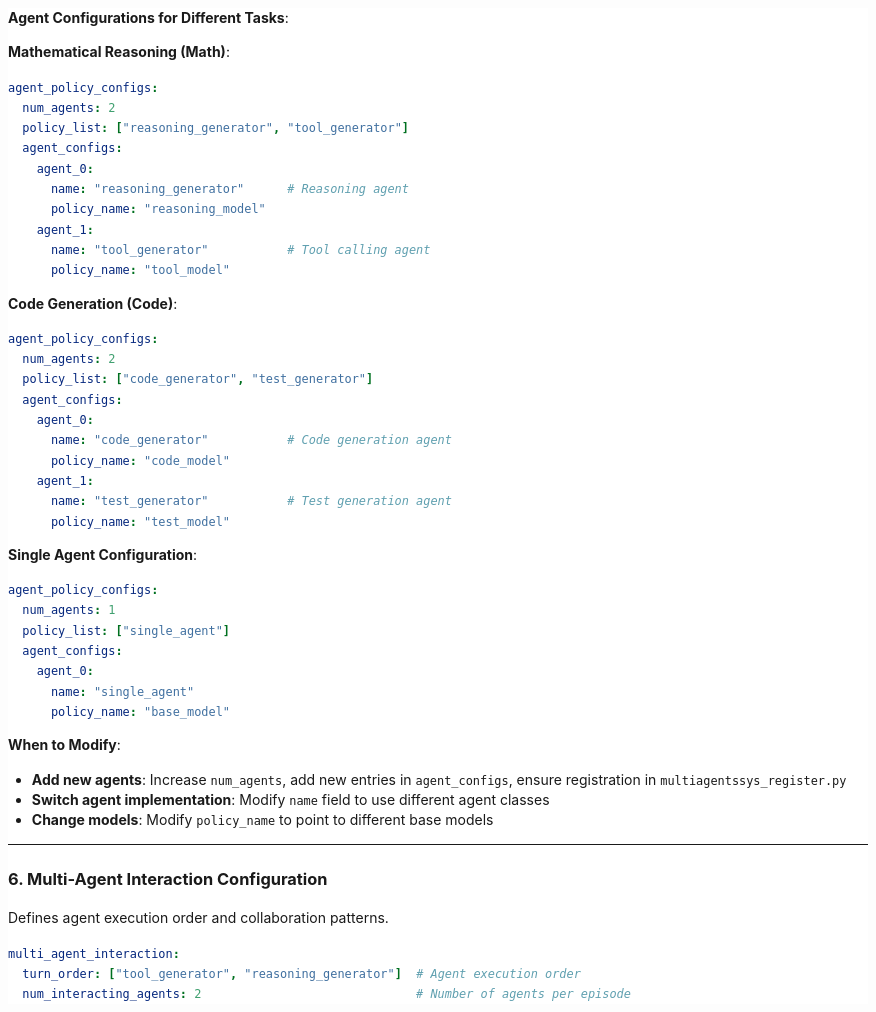 **Agent Configurations for Different Tasks**:

**Mathematical Reasoning (Math)**:
```yaml
agent_policy_configs:
  num_agents: 2
  policy_list: ["reasoning_generator", "tool_generator"]
  agent_configs:
    agent_0:
      name: "reasoning_generator"      # Reasoning agent
      policy_name: "reasoning_model"
    agent_1:
      name: "tool_generator"           # Tool calling agent
      policy_name: "tool_model"
```

**Code Generation (Code)**:
```yaml
agent_policy_configs:
  num_agents: 2
  policy_list: ["code_generator", "test_generator"]
  agent_configs:
    agent_0:
      name: "code_generator"           # Code generation agent
      policy_name: "code_model"
    agent_1:
      name: "test_generator"           # Test generation agent
      policy_name: "test_model"
```

**Single Agent Configuration**:
```yaml
agent_policy_configs:
  num_agents: 1
  policy_list: ["single_agent"]
  agent_configs:
    agent_0:
      name: "single_agent"
      policy_name: "base_model"
```

**When to Modify**:
- **Add new agents**: Increase `num_agents`, add new entries in `agent_configs`, ensure registration in `multiagentssys_register.py`
- **Switch agent implementation**: Modify `name` field to use different agent classes
- **Change models**: Modify `policy_name` to point to different base models

---

### **6. Multi-Agent Interaction Configuration**

Defines agent execution order and collaboration patterns.

```yaml
multi_agent_interaction:
  turn_order: ["tool_generator", "reasoning_generator"]  # Agent execution order
  num_interacting_agents: 2                              # Number of agents per episode
```
